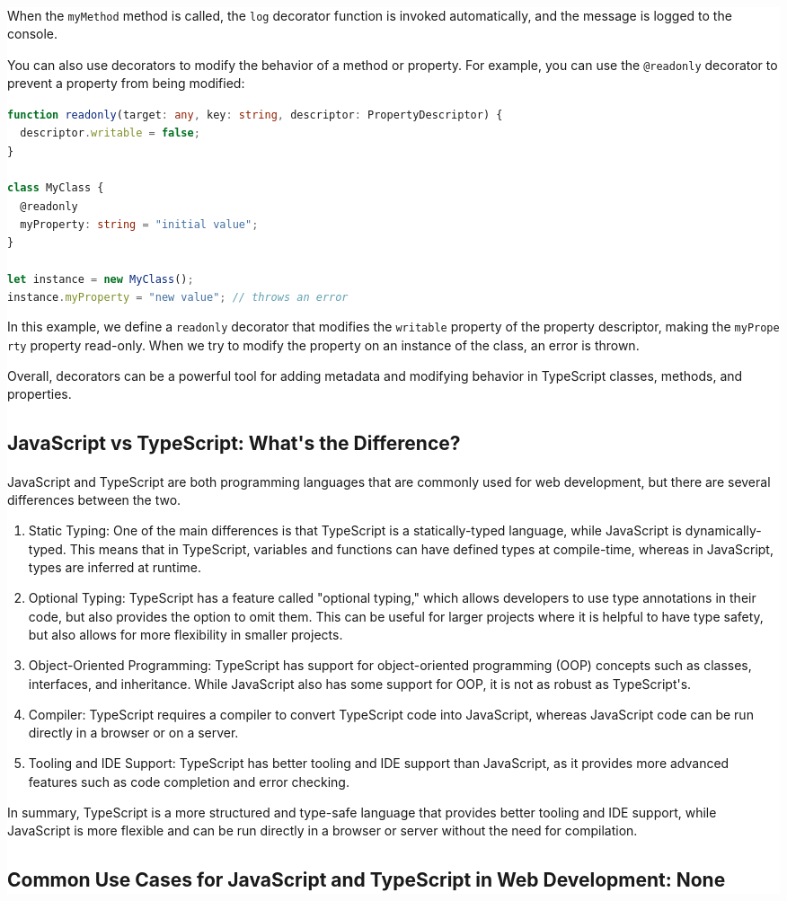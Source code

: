 When the `myMethod` method is called, the `log` decorator function is invoked automatically, and the message is logged to the console.

You can also use decorators to modify the behavior of a method or property. For example, you can use the `@readonly` decorator to prevent a property from being modified:

```ts
function readonly(target: any, key: string, descriptor: PropertyDescriptor) {
  descriptor.writable = false;
}

class MyClass {
  @readonly
  myProperty: string = "initial value";
}

let instance = new MyClass();
instance.myProperty = "new value"; // throws an error
```

In this example, we define a `readonly` decorator that modifies the `writable` property of the property descriptor, making the `myProperty` property read-only. When we try to modify the property on an instance of the class, an error is thrown.

Overall, decorators can be a powerful tool for adding metadata and modifying behavior in TypeScript classes, methods, and properties.

## JavaScript vs TypeScript: What's the Difference?

JavaScript and TypeScript are both programming languages that are commonly used for web development, but there are several differences between the two.

1. Static Typing: One of the main differences is that TypeScript is a statically-typed language, while JavaScript is dynamically-typed. This means that in TypeScript, variables and functions can have defined types at compile-time, whereas in JavaScript, types are inferred at runtime.

2. Optional Typing: TypeScript has a feature called "optional typing," which allows developers to use type annotations in their code, but also provides the option to omit them. This can be useful for larger projects where it is helpful to have type safety, but also allows for more flexibility in smaller projects.

3. Object-Oriented Programming: TypeScript has support for object-oriented programming (OOP) concepts such as classes, interfaces, and inheritance. While JavaScript also has some support for OOP, it is not as robust as TypeScript's.

4. Compiler: TypeScript requires a compiler to convert TypeScript code into JavaScript, whereas JavaScript code can be run directly in a browser or on a server.

5. Tooling and IDE Support: TypeScript has better tooling and IDE support than JavaScript, as it provides more advanced features such as code completion and error checking.

In summary, TypeScript is a more structured and type-safe language that provides better tooling and IDE support, while JavaScript is more flexible and can be run directly in a browser or server without the need for compilation.

## Common Use Cases for JavaScript and TypeScript in Web Development: None

